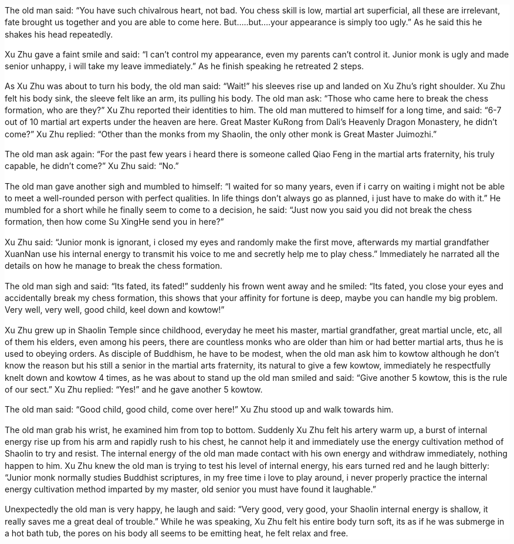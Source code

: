 The old man said: “You have such chivalrous heart, not bad. You chess skill is low, martial art superficial, all these are irrelevant, fate brought us together and you are able to come here. But…..but….your appearance is simply too ugly.” As he said this he shakes his head repeatedly.

Xu Zhu gave a faint smile and said: “I can’t control my appearance, even my parents can’t control it. Junior monk is ugly and made senior unhappy, i will take my leave immediately.” As he finish speaking he retreated 2 steps.

As Xu Zhu was about to turn his body, the old man said: “Wait!” his sleeves rise up and landed on Xu Zhu’s right shoulder. Xu Zhu felt his body sink, the sleeve felt like an arm, its pulling his body. The old man ask: “Those who came here to break the chess formation, who are they?” Xu Zhu reported their identities to him. The old man muttered to himself for a long time, and said: “6-7 out of 10 martial art experts under the heaven are here. Great Master KuRong from Dali’s Heavenly Dragon Monastery, he didn’t come?” Xu Zhu replied: “Other than the monks from my Shaolin, the only other monk is Great Master Juimozhi.”

The old man ask again: “For the past few years i heard there is someone called Qiao Feng in the martial arts fraternity, his truly capable, he didn’t come?” Xu Zhu said: “No.”

The old man gave another sigh and mumbled to himself: “I waited for so many years, even if i carry on waiting i might not be able to meet a well-rounded person with perfect qualities. In life things don’t always go as planned, i just have to make do with it.” He mumbled for a short while he finally seem to come to a decision, he said: “Just now you said you did not break the chess formation, then how come Su XingHe send you in here?”

Xu Zhu said: “Junior monk is ignorant, i closed my eyes and randomly make the first move, afterwards my martial grandfather XuanNan use his internal energy to transmit his voice to me and secretly help me to play chess.” Immediately he narrated all the details on how he manage to break the chess formation.

The old man sigh and said: “Its fated, its fated!” suddenly his frown went away and he smiled: “Its fated, you close your eyes and accidentally break my chess formation, this shows that your affinity for fortune is deep, maybe you can handle my big problem. Very well, very well, good child, keel down and kowtow!”

Xu Zhu grew up in Shaolin Temple since childhood, everyday he meet his master, martial grandfather, great martial uncle, etc, all of them his elders, even among his peers, there are countless monks who are older than him or had better martial arts, thus he is used to obeying orders. As disciple of Buddhism, he have to be modest, when the old man ask him to kowtow although he don’t know the reason but his still a senior in the martial arts fraternity, its natural to give a few kowtow, immediately he respectfully knelt down and kowtow 4 times, as he was about to stand up the old man smiled and said: “Give another 5 kowtow, this is the rule of our sect.” Xu Zhu replied: “Yes!” and he gave another 5 kowtow.

The old man said: “Good child, good child, come over here!” Xu Zhu stood up and walk towards him.

The old man grab his wrist, he examined him from top to bottom. Suddenly Xu Zhu felt his artery warm up, a burst of internal energy rise up from his arm and rapidly rush to his chest, he cannot help it and immediately use the energy cultivation method of Shaolin to try and resist. The internal energy of the old man made contact with his own energy and withdraw immediately, nothing happen to him. Xu Zhu knew the old man is trying to test his level of internal energy, his ears turned red and he laugh bitterly: “Junior monk normally studies Buddhist scriptures, in my free time i love to play around, i never properly practice the internal energy cultivation method imparted by my master, old senior you must have found it laughable.”

Unexpectedly the old man is very happy, he laugh and said: “Very good, very good, your Shaolin internal energy is shallow, it really saves me a great deal of trouble.” While he was speaking, Xu Zhu felt his entire body turn soft, its as if he was submerge in a hot bath tub, the pores on his body all seems to be emitting heat, he felt relax and free.
